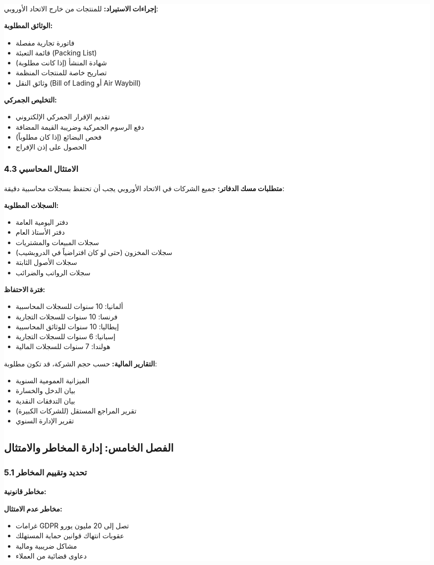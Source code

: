 **إجراءات الاستيراد:**
للمنتجات من خارج الاتحاد الأوروبي:

**الوثائق المطلوبة:**
- فاتورة تجارية مفصلة
- قائمة التعبئة (Packing List)
- شهادة المنشأ (إذا كانت مطلوبة)
- تصاريح خاصة للمنتجات المنظمة
- وثائق النقل (Bill of Lading أو Air Waybill)

**التخليص الجمركي:**
- تقديم الإقرار الجمركي الإلكتروني
- دفع الرسوم الجمركية وضريبة القيمة المضافة
- فحص البضائع (إذا كان مطلوباً)
- الحصول على إذن الإفراج

### 4.3 الامتثال المحاسبي

**متطلبات مسك الدفاتر:**
جميع الشركات في الاتحاد الأوروبي يجب أن تحتفظ بسجلات محاسبية دقيقة:

**السجلات المطلوبة:**
- دفتر اليومية العامة
- دفتر الأستاذ العام
- سجلات المبيعات والمشتريات
- سجلات المخزون (حتى لو كان افتراضياً في الدروبشيب)
- سجلات الأصول الثابتة
- سجلات الرواتب والضرائب

**فترة الاحتفاظ:**
- ألمانيا: 10 سنوات للسجلات المحاسبية
- فرنسا: 10 سنوات للسجلات التجارية
- إيطاليا: 10 سنوات للوثائق المحاسبية
- إسبانيا: 6 سنوات للسجلات التجارية
- هولندا: 7 سنوات للسجلات المالية

**التقارير المالية:**
حسب حجم الشركة، قد تكون مطلوبة:
- الميزانية العمومية السنوية
- بيان الدخل والخسارة
- بيان التدفقات النقدية
- تقرير المراجع المستقل (للشركات الكبيرة)
- تقرير الإدارة السنوي

## الفصل الخامس: إدارة المخاطر والامتثال

### 5.1 تحديد وتقييم المخاطر

**مخاطر قانونية:**

**مخاطر عدم الامتثال:**
- غرامات GDPR تصل إلى 20 مليون يورو
- عقوبات انتهاك قوانين حماية المستهلك
- مشاكل ضريبية ومالية
- دعاوى قضائية من العملاء
